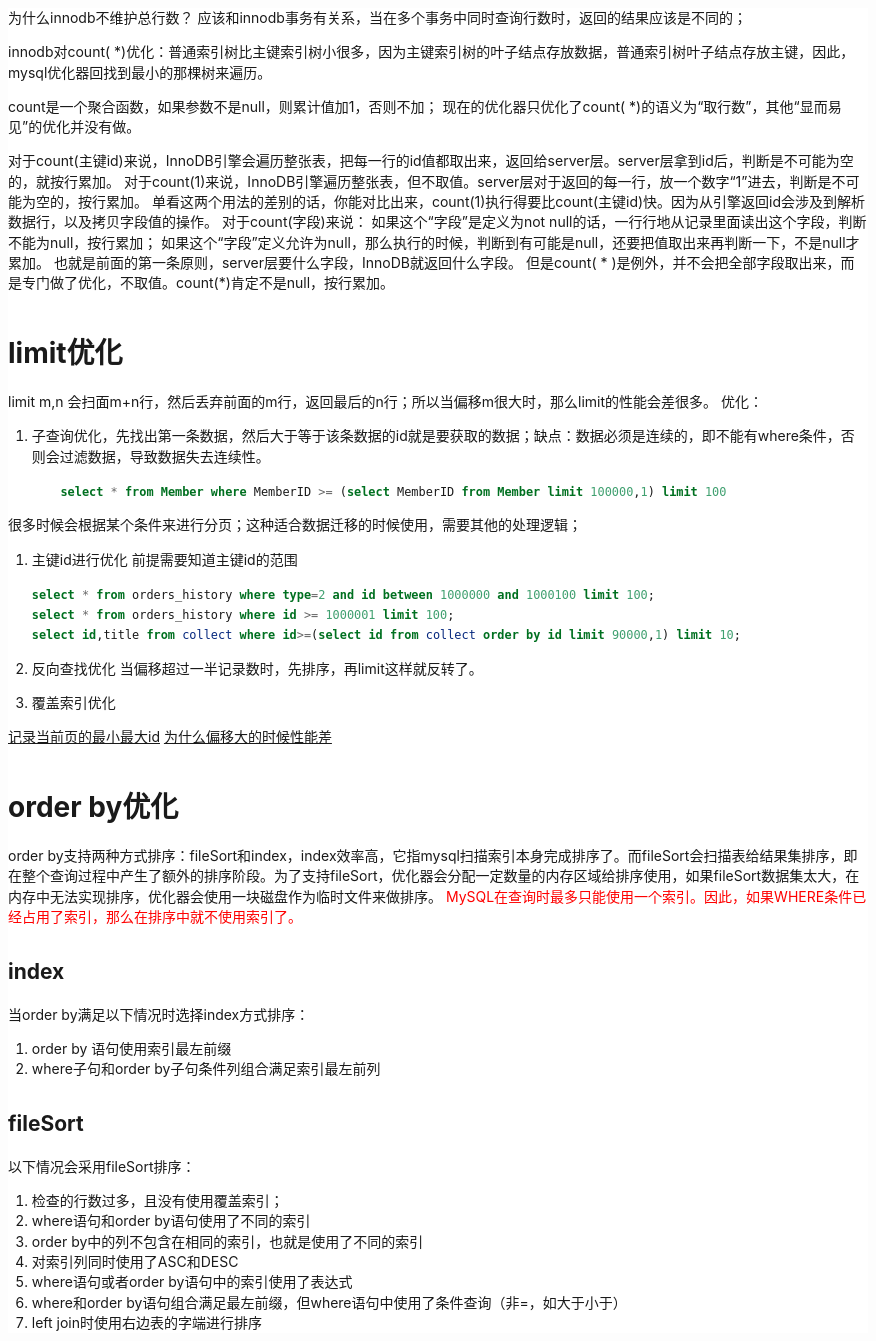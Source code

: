 为什么innodb不维护总行数？ 应该和innodb事务有关系，当在多个事务中同时查询行数时，返回的结果应该是不同的；

innodb对count( *)优化：普通索引树比主键索引树小很多，因为主键索引树的叶子结点存放数据，普通索引树叶子结点存放主键，因此，mysql优化器回找到最小的那棵树来遍历。

count是一个聚合函数，如果参数不是null，则累计值加1，否则不加；
现在的优化器只优化了count( *)的语义为“取行数”，其他“显而易见”的优化并没有做。

对于count(主键id)来说，InnoDB引擎会遍历整张表，把每一行的id值都取出来，返回给server层。server层拿到id后，判断是不可能为空的，就按行累加。
对于count(1)来说，InnoDB引擎遍历整张表，但不取值。server层对于返回的每一行，放一个数字“1”进去，判断是不可能为空的，按行累加。
单看这两个用法的差别的话，你能对比出来，count(1)执行得要比count(主键id)快。因为从引擎返回id会涉及到解析数据行，以及拷贝字段值的操作。
对于count(字段)来说：
如果这个“字段”是定义为not null的话，一行行地从记录里面读出这个字段，判断不能为null，按行累加；
如果这个“字段”定义允许为null，那么执行的时候，判断到有可能是null，还要把值取出来再判断一下，不是null才累加。
也就是前面的第一条原则，server层要什么字段，InnoDB就返回什么字段。
但是count( * )是例外，并不会把全部字段取出来，而是专门做了优化，不取值。count(*)肯定不是null，按行累加。
# limit优化
limit m,n 会扫面m+n行，然后丢弃前面的m行，返回最后的n行；所以当偏移m很大时，那么limit的性能会差很多。
优化：
1. 子查询优化，先找出第一条数据，然后大于等于该条数据的id就是要获取的数据；缺点：数据必须是连续的，即不能有where条件，否则会过滤数据，导致数据失去连续性。

    ```sql
        select * from Member where MemberID >= (select MemberID from Member limit 100000,1) limit 100   
    ```
很多时候会根据某个条件来进行分页；这种适合数据迁移的时候使用，需要其他的处理逻辑；
1. 主键id进行优化
    前提需要知道主键id的范围
    
    ```sql
    select * from orders_history where type=2 and id between 1000000 and 1000100 limit 100;  
    select * from orders_history where id >= 1000001 limit 100;  
    select id,title from collect where id>=(select id from collect order by id limit 90000,1) limit 10;
    ```

1. 反向查找优化
    当偏移超过一半记录数时，先排序，再limit这样就反转了。
2. 覆盖索引优化

[记录当前页的最小最大id](http://ourmysql.com/archives/598)
[为什么偏移大的时候性能差](https://github.com/zhangyachen/zhangyachen.github.io/issues/117?comefrom=http://blogread.cn/news/)

# order by优化
order by支持两种方式排序：fileSort和index，index效率高，它指mysql扫描索引本身完成排序了。而fileSort会扫描表给结果集排序，即在整个查询过程中产生了额外的排序阶段。为了支持fileSort，优化器会分配一定数量的内存区域给排序使用，如果fileSort数据集太大，在内存中无法实现排序，优化器会使用一块磁盘作为临时文件来做排序。
<font color="#ff00">MySQL在查询时最多只能使用一个索引。因此，如果WHERE条件已经占用了索引，那么在排序中就不使用索引了。</font>
## index
当order by满足以下情况时选择index方式排序：
1. order by 语句使用索引最左前缀
2. where子句和order by子句条件列组合满足索引最左前列
## fileSort
以下情况会采用fileSort排序：
1. 检查的行数过多，且没有使用覆盖索引；
2. where语句和order by语句使用了不同的索引
3. order by中的列不包含在相同的索引，也就是使用了不同的索引
4. 对索引列同时使用了ASC和DESC
5. where语句或者order by语句中的索引使用了表达式
6. where和order by语句组合满足最左前缀，但where语句中使用了条件查询（非=，如大于小于）
7. left join时使用右边表的字端进行排序
